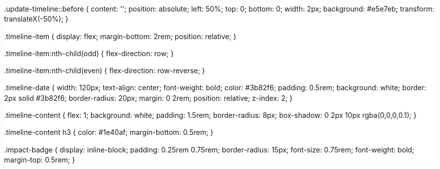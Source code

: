 .update-timeline::before {
    content: '';
    position: absolute;
    left: 50%;
    top: 0;
    bottom: 0;
    width: 2px;
    background: #e5e7eb;
    transform: translateX(-50%);
}

.timeline-item {
    display: flex;
    margin-bottom: 2rem;
    position: relative;
}

.timeline-item:nth-child(odd) {
    flex-direction: row;
}

.timeline-item:nth-child(even) {
    flex-direction: row-reverse;
}

.timeline-date {
    width: 120px;
    text-align: center;
    font-weight: bold;
    color: #3b82f6;
    padding: 0.5rem;
    background: white;
    border: 2px solid #3b82f6;
    border-radius: 20px;
    margin: 0 2rem;
    position: relative;
    z-index: 2;
}

.timeline-content {
    flex: 1;
    background: white;
    padding: 1.5rem;
    border-radius: 8px;
    box-shadow: 0 2px 10px rgba(0,0,0,0.1);
}

.timeline-content h3 {
    color: #1e40af;
    margin-bottom: 0.5rem;
}

.impact-badge {
    display: inline-block;
    padding: 0.25rem 0.75rem;
    border-radius: 15px;
    font-size: 0.75rem;
    font-weight: bold;
    margin-top: 0.5rem;
}
